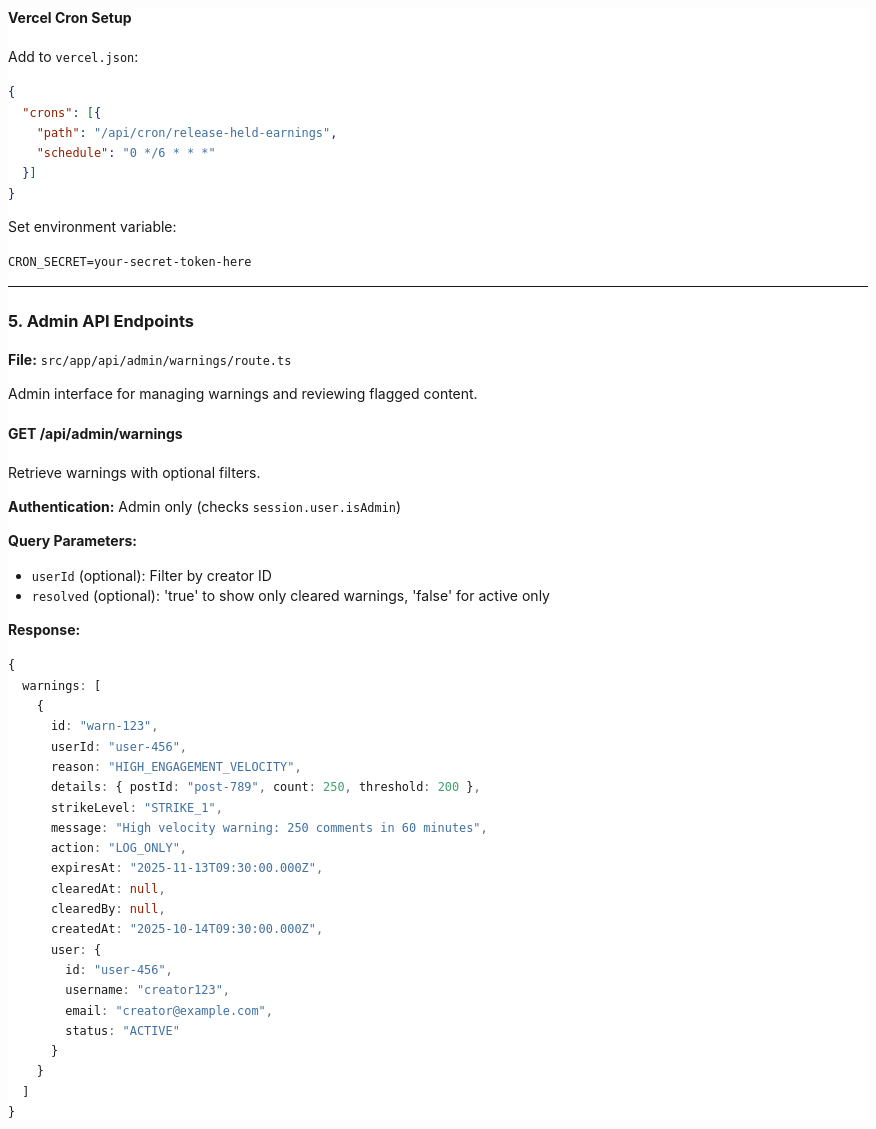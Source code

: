 #### Vercel Cron Setup
Add to `vercel.json`:
```json
{
  "crons": [{
    "path": "/api/cron/release-held-earnings",
    "schedule": "0 */6 * * *"
  }]
}
```

Set environment variable:
```
CRON_SECRET=your-secret-token-here
```

---

### 5. Admin API Endpoints

**File:** `src/app/api/admin/warnings/route.ts`

Admin interface for managing warnings and reviewing flagged content.

#### GET /api/admin/warnings
Retrieve warnings with optional filters.

**Authentication:** Admin only (checks `session.user.isAdmin`)

**Query Parameters:**
- `userId` (optional): Filter by creator ID
- `resolved` (optional): 'true' to show only cleared warnings, 'false' for active only

**Response:**
```typescript
{
  warnings: [
    {
      id: "warn-123",
      userId: "user-456",
      reason: "HIGH_ENGAGEMENT_VELOCITY",
      details: { postId: "post-789", count: 250, threshold: 200 },
      strikeLevel: "STRIKE_1",
      message: "High velocity warning: 250 comments in 60 minutes",
      action: "LOG_ONLY",
      expiresAt: "2025-11-13T09:30:00.000Z",
      clearedAt: null,
      clearedBy: null,
      createdAt: "2025-10-14T09:30:00.000Z",
      user: {
        id: "user-456",
        username: "creator123",
        email: "creator@example.com",
        status: "ACTIVE"
      }
    }
  ]
}
```
